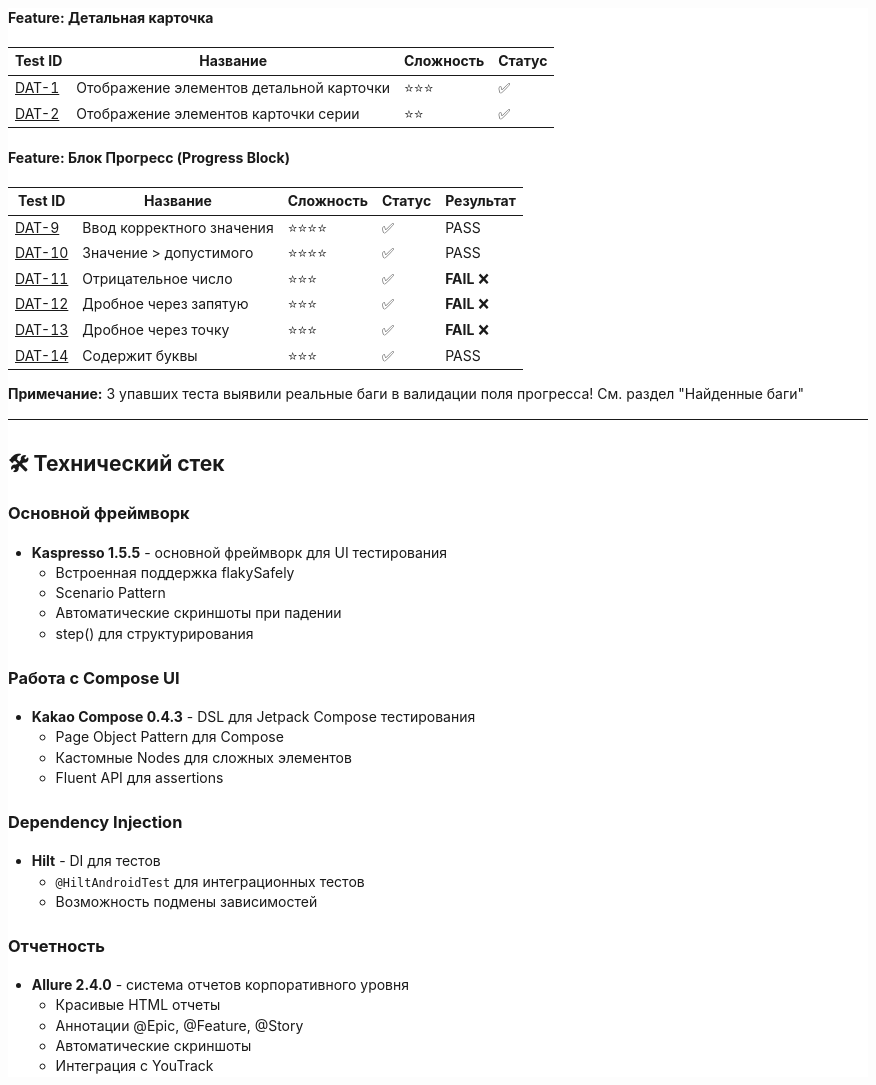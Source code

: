 #### Feature: Детальная карточка
| Test ID | Название | Сложность | Статус |
|---------|----------|-----------|--------|
| [DAT-1](https://sergey-yakimov.youtrack.cloud/issue/DAT-1) | Отображение элементов детальной карточки | ⭐⭐⭐ | ✅ |
| [DAT-2](https://sergey-yakimov.youtrack.cloud/issue/DAT-2) | Отображение элементов карточки серии | ⭐⭐ | ✅ |

#### Feature: Блок Прогресс (Progress Block)
| Test ID | Название | Сложность | Статус | Результат |
|---------|----------|-----------|--------|-----------|
| [DAT-9](https://sergey-yakimov.youtrack.cloud/issue/DAT-9) | Ввод корректного значения | ⭐⭐⭐⭐ | ✅ | PASS |
| [DAT-10](https://sergey-yakimov.youtrack.cloud/issue/DAT-10) | Значение > допустимого | ⭐⭐⭐⭐ | ✅ | PASS |
| [DAT-11](https://sergey-yakimov.youtrack.cloud/issue/DAT-11) | Отрицательное число | ⭐⭐⭐ | ✅ | **FAIL** ❌ |
| [DAT-12](https://sergey-yakimov.youtrack.cloud/issue/DAT-12) | Дробное через запятую | ⭐⭐⭐ | ✅ | **FAIL** ❌ |
| [DAT-13](https://sergey-yakimov.youtrack.cloud/issue/DAT-13) | Дробное через точку | ⭐⭐⭐ | ✅ | **FAIL** ❌ |
| [DAT-14](https://sergey-yakimov.youtrack.cloud/issue/DAT-14) | Содержит буквы | ⭐⭐⭐ | ✅ | PASS |

**Примечание:** 3 упавших теста выявили реальные баги в валидации поля прогресса! См. раздел "Найденные баги"

---

## 🛠️ Технический стек

### Основной фреймворк
- **Kaspresso 1.5.5** - основной фреймворк для UI тестирования
  - Встроенная поддержка flakySafely
  - Scenario Pattern
  - Автоматические скриншоты при падении
  - step() для структурирования

### Работа с Compose UI
- **Kakao Compose 0.4.3** - DSL для Jetpack Compose тестирования
  - Page Object Pattern для Compose
  - Кастомные Nodes для сложных элементов
  - Fluent API для assertions

### Dependency Injection
- **Hilt** - DI для тестов
  - `@HiltAndroidTest` для интеграционных тестов
  - Возможность подмены зависимостей

### Отчетность
- **Allure 2.4.0** - система отчетов корпоративного уровня
  - Красивые HTML отчеты
  - Аннотации @Epic, @Feature, @Story
  - Автоматические скриншоты
  - Интеграция с YouTrack
